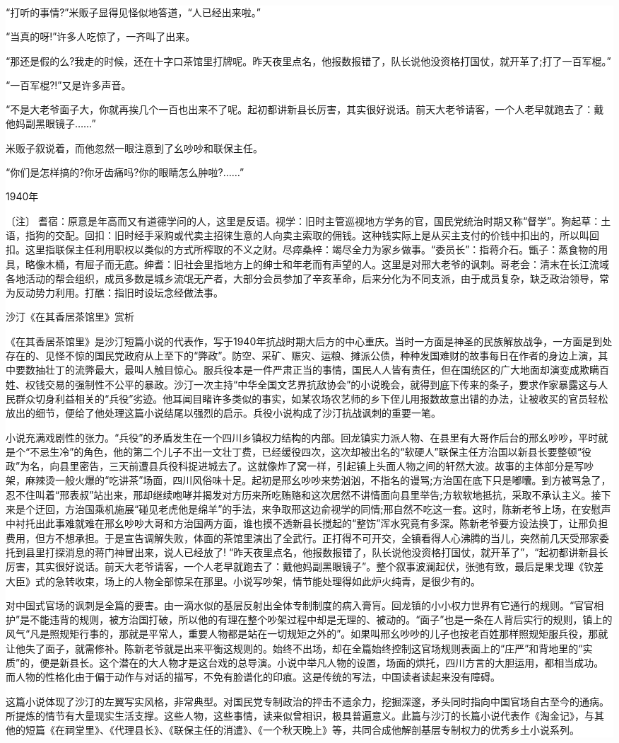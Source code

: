 “打听的事情?”米贩子显得见怪似地答道，“人已经出来啦。”

“当真的呀!”许多人吃惊了，一齐叫了出来。

“那还是假的么?我走的时候，还在十字口茶馆里打牌呢。昨天夜里点名，他报数报错了，队长说他没资格打国仗，就开革了;打了一百军棍。”

“一百军棍?!”又是许多声音。

“不是大老爷面子大，你就再挨几个一百也出来不了呢。起初都讲新县长厉害，其实很好说话。前天大老爷请客，一个人老早就跑去了：戴他妈副黑眼镜子……”

米贩子叙说着，而他忽然一眼注意到了幺吵吵和联保主任。

“你们是怎样搞的?你牙齿痛吗?你的眼睛怎么肿啦?……”

1940年

〔注〕 耆宿：原意是年高而又有道德学问的人，这里是反语。视学：旧时主管巡视地方学务的官，国民党统治时期又称“督学”。狗起草：土语，指狗的交配。回扣：旧时经手采购或代卖主招徕生意的人向卖主索取的佣钱。这种钱实际上是从买主支付的价钱中扣出的，所以叫回扣。这里指联保主任利用职权以类似的方式所榨取的不义之财。尽瘁桑梓：竭尽全力为家乡做事。“委员长”：指蒋介石。甑子：蒸食物的用具，略像木桶，有屉子而无底。绅耆：旧社会里指地方上的绅士和年老而有声望的人。这里是对邢大老爷的讽刺。哥老会：清末在长江流域各地活动的帮会组织，成员多数是城乡流氓无产者，大部分会员参加了辛亥革命，后来分化为不同支派，由于成员复杂，缺乏政治领导，常为反动势力利用。打醮：指旧时设坛念经做法事。

沙汀《在其香居茶馆里》赏析

《在其香居茶馆里》是沙汀短篇小说的代表作，写于1940年抗战时期大后方的中心重庆。当时一方面是神圣的民族解放战争，一方面是到处存在的、见怪不惊的国民党政府从上至下的“弊政”。防空、采矿、赈灾、运粮、摊派公债，种种发国难财的故事每日在作者的身边上演，其中要数抽壮丁的流弊最大，最叫人触目惊心。服兵役本是一件严肃正当的事情，国民人人皆有责任，但在国统区的广大地面却演变成欺瞒百姓、权钱交易的强制性不公平的暴政。沙汀一次主持“中华全国文艺界抗敌协会”的小说晚会，就得到底下传来的条子，要求作家暴露这与人民群众切身利益相关的“兵役”劣迹。他耳闻目睹许多类似的事实，如某农场农艺师的乡下侄儿用报数故意出错的办法，让被收买的官员轻松放出的细节，便给了他处理这篇小说结尾以强烈的启示。兵役小说构成了沙汀抗战讽刺的重要一笔。

小说充满戏剧性的张力。“兵役”的矛盾发生在一个四川乡镇权力结构的内部。回龙镇实力派人物、在县里有大哥作后台的邢幺吵吵，平时就是个“不忌生冷”的角色，他的第二个儿子不出一文壮丁费，已经缓役四次，这次却被出名的“软硬人”联保主任方治国以新县长要整顿“役政”为名，向县里密告，三天前遭县兵役科捉进城去了。这就像炸了窝一样，引起镇上头面人物之间的轩然大波。故事的主体部分是写吵架，麻辣烫一般火爆的“吃讲茶”场面，四川风俗味十足。起初是邢幺吵吵来势汹汹，不指名的谩骂;方治国在底下只是嘟囔。到方被骂急了，忍不住叫着“邢表叔”站出来，邢却继续咆哮并揭发对方历来所吃贿赂和这次居然不讲情面向县里举告;方软软地抵抗，采取不承认主义。接下来是个迂回，方治国乘机施展“碰见老虎他是绵羊”的手法，来争取邢这边俞视学的同情;邢自然不吃这一套。这时，陈新老爷上场，在安慰声中衬托出此事难就难在邢幺吵吵大哥和方治国两方面，谁也摸不透新县长搅起的“整饬”浑水究竟有多深。陈新老爷要方设法换丁，让邢负担费用，但方不想承担。于是宣告调解失败，体面的茶馆里演出了全武行。正打得不可开交，全镇看得人心沸腾的当儿，突然前几天受邢家委托到县里打探消息的蒋门神冒出来，说人已经放了! “昨天夜里点名，他报数报错了，队长说他没资格打国仗，就开革了”，“起初都讲新县长厉害，其实很好说话。前天大老爷请客，一个人老早就跑去了：戴他妈副黑眼镜子”。整个叙事波澜起伏，张弛有致，最后是果戈理《钦差大臣》式的急转收束，场上的人物全部惊呆在那里。小说写吵架，情节能处理得如此炉火纯青，是很少有的。

对中国式官场的讽刺是全篇的要害。由一滴水似的基层反射出全体专制制度的病入膏肓。回龙镇的小小权力世界有它通行的规则。“官官相护”是不能违背的规则，被方治国打破，所以他的有理在整个吵架过程中却是无理的、被动的。“面子”也是一条在人背后实行的规则，镇上的风气“凡是照规矩行事的，那就是平常人，重要人物都是站在一切规矩之外的”。如果叫邢幺吵吵的儿子也按老百姓那样照规矩服兵役，那就让他失了面子，就需修补。陈新老爷就是出来平衡这规则的。始终不出场，却在全篇始终控制这官场规则表面上的“庄严”和背地里的“实质”的，便是新县长。这个潜在的大人物才是这台戏的总导演。小说中举凡人物的设置，场面的烘托，四川方言的大胆运用，都相当成功。而人物的性格化由于偏于动作与对话的描写，不免有脸谱化的印痕。这是传统的写法，中国读者读起来没有障碍。

这篇小说体现了沙汀的左翼写实风格，非常典型。对国民党专制政治的抨击不遗余力，挖掘深邃，矛头同时指向中国官场自古至今的通病。所提炼的情节有大量现实生活支撑。这些人物，这些事情，读来似曾相识，极具普遍意义。此篇与沙汀的长篇小说代表作《淘金记》，与其他的短篇《在祠堂里》、《代理县长》、《联保主任的消遣》、《一个秋天晚上》等，共同合成他解剖基层专制权力的优秀乡土小说系列。

